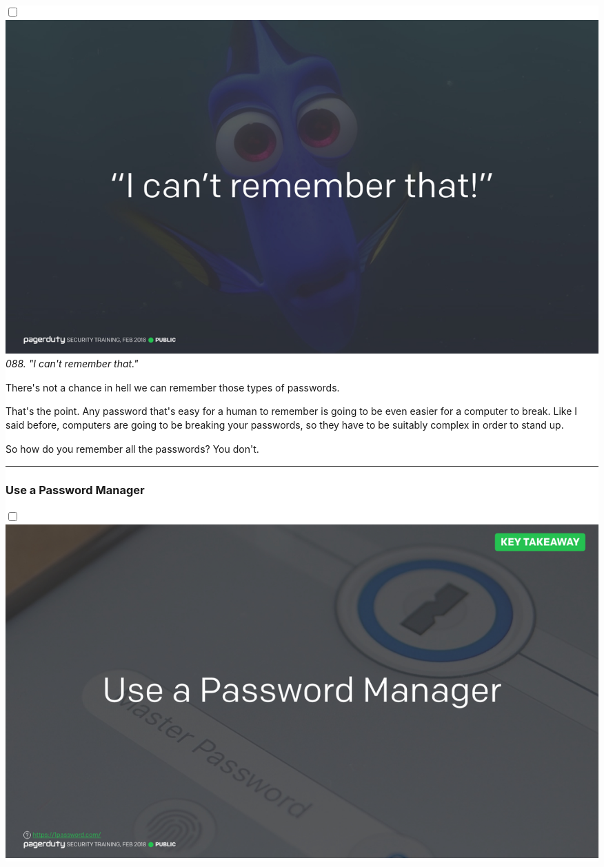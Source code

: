 <input type="checkbox" id="088" /><label for="088">![088](../slides/for_everyone.088.jpeg)</label>
_088. "I can't remember that."_

There's not a chance in hell we can remember those types of passwords.

That's the point. Any password that's easy for a human to remember is going to be even easier for a computer to break. Like I said before, computers are going to be breaking your passwords, so they have to be suitably complex in order to stand up.

So how do you remember all the passwords? You don't.

---

### Use a Password Manager

<input type="checkbox" id="089" /><label for="089">![089](../slides/for_everyone.089.jpeg)</label>
